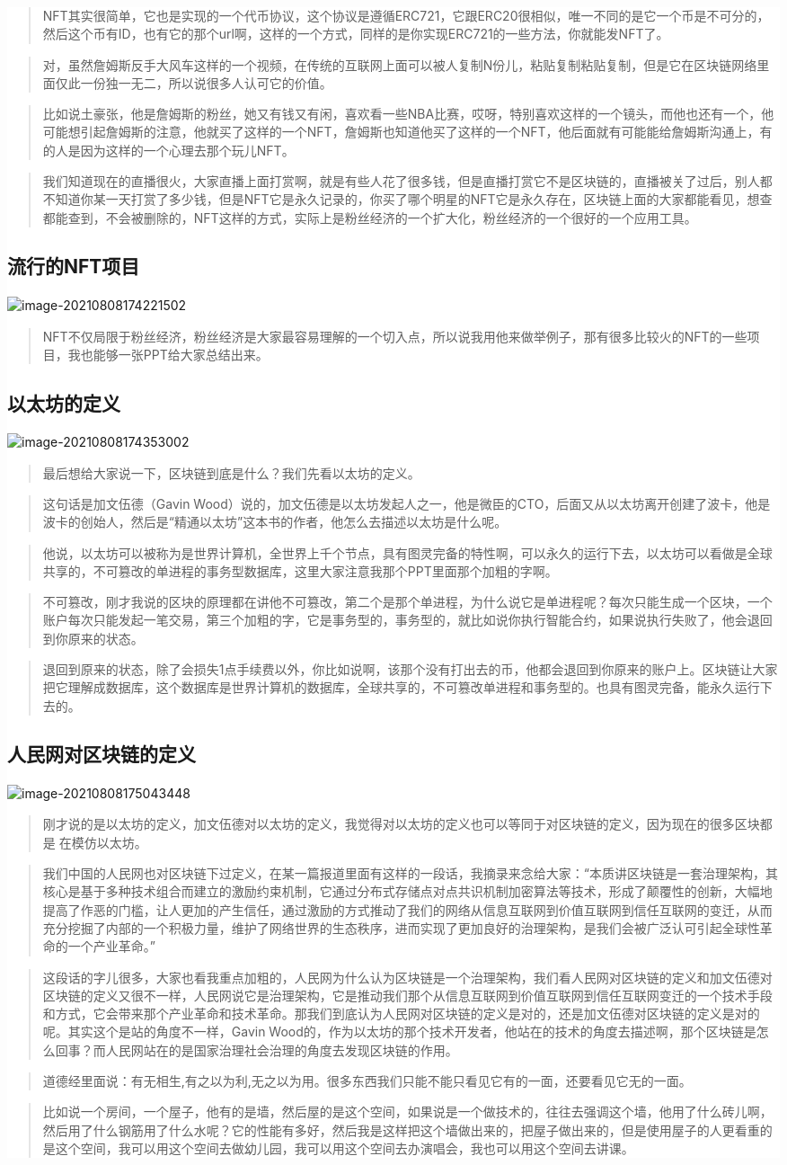 > NFT其实很简单，它也是实现的一个代币协议，这个协议是遵循ERC721，它跟ERC20很相似，唯一不同的是它一个币是不可分的，然后这个币有ID，也有它的那个url啊，这样的一个方式，同样的是你实现ERC721的一些方法，你就能发NFT了。

> 对，虽然詹姆斯反手大风车这样的一个视频，在传统的互联网上面可以被人复制N份儿，粘贴复制粘贴复制，但是它在区块链网络里面仅此一份独一无二，所以说很多人认可它的价值。

> 比如说土豪张，他是詹姆斯的粉丝，她又有钱又有闲，喜欢看一些NBA比赛，哎呀，特别喜欢这样的一个镜头，而他也还有一个，他可能想引起詹姆斯的注意，他就买了这样的一个NFT，詹姆斯也知道他买了这样的一个NFT，他后面就有可能能给詹姆斯沟通上，有的人是因为这样的一个心理去那个玩儿NFT。

> 我们知道现在的直播很火，大家直播上面打赏啊，就是有些人花了很多钱，但是直播打赏它不是区块链的，直播被关了过后，别人都不知道你某一天打赏了多少钱，但是NFT它是永久记录的，你买了哪个明星的NFT它是永久存在，区块链上面的大家都能看见，想查都能查到，不会被删除的，NFT这样的方式，实际上是粉丝经济的一个扩大化，粉丝经济的一个很好的一个应用工具。

## 流行的NFT项目

![image-20210808174221502](https://user-images.githubusercontent.com/4995208/128628993-0cb5c7a5-1348-4334-a58f-cc7002425c71.png)

> NFT不仅局限于粉丝经济，粉丝经济是大家最容易理解的一个切入点，所以说我用他来做举例子，那有很多比较火的NFT的一些项目，我也能够一张PPT给大家总结出来。



## 以太坊的定义

![image-20210808174353002](https://user-images.githubusercontent.com/4995208/128629007-4d67109a-c767-48ac-b36a-b28295dfa5d3.png)

> 最后想给大家说一下，区块链到底是什么？我们先看以太坊的定义。

> 这句话是加文伍德（Gavin Wood）说的，加文伍德是以太坊发起人之一，他是微臣的CTO，后面又从以太坊离开创建了波卡，他是波卡的创始人，然后是“精通以太坊”这本书的作者，他怎么去描述以太坊是什么呢。

> 他说，以太坊可以被称为是世界计算机，全世界上千个节点，具有图灵完备的特性啊，可以永久的运行下去，以太坊可以看做是全球共享的，不可篡改的单进程的事务型数据库，这里大家注意我那个PPT里面那个加粗的字啊。

> 不可篡改，刚才我说的区块的原理都在讲他不可篡改，第二个是那个单进程，为什么说它是单进程呢？每次只能生成一个区块，一个账户每次只能发起一笔交易，第三个加粗的字，它是事务型的，事务型的，就比如说你执行智能合约，如果说执行失败了，他会退回到你原来的状态。

> 退回到原来的状态，除了会损失1点手续费以外，你比如说啊，该那个没有打出去的币，他都会退回到你原来的账户上。区块链让大家把它理解成数据库，这个数据库是世界计算机的数据库，全球共享的，不可篡改单进程和事务型的。也具有图灵完备，能永久运行下去的。

## 人民网对区块链的定义

![image-20210808175043448](https://user-images.githubusercontent.com/4995208/128629010-9b3c8bdd-65c3-462d-8a3a-71726ba05359.png)

> 刚才说的是以太坊的定义，加文伍德对以太坊的定义，我觉得对以太坊的定义也可以等同于对区块链的定义，因为现在的很多区块都是 在模仿以太坊。

> 我们中国的人民网也对区块链下过定义，在某一篇报道里面有这样的一段话，我摘录来念给大家：“本质讲区块链是一套治理架构，其核心是基于多种技术组合而建立的激励约束机制，它通过分布式存储点对点共识机制加密算法等技术，形成了颠覆性的创新，大幅地提高了作恶的门槛，让人更加的产生信任，通过激励的方式推动了我们的网络从信息互联网到价值互联网到信任互联网的变迁，从而充分挖掘了内部的一个积极力量，维护了网络世界的生态秩序，进而实现了更加良好的治理架构，是我们会被广泛认可引起全球性革命的一个产业革命。”

> 这段话的字儿很多，大家也看我重点加粗的，人民网为什么认为区块链是一个治理架构，我们看人民网对区块链的定义和加文伍德对区块链的定义又很不一样，人民网说它是治理架构，它是推动我们那个从信息互联网到价值互联网到信任互联网变迁的一个技术手段和方式，它会带来那个产业革命和技术革命。那我们到底认为人民网对区块链的定义是对的，还是加文伍德对区块链的定义是对的呢。其实这个是站的角度不一样，Gavin Wood的，作为以太坊的那个技术开发者，他站在的技术的角度去描述啊，那个区块链是怎么回事？而人民网站在的是国家治理社会治理的角度去发现区块链的作用。

> 道德经里面说：有无相生,有之以为利,无之以为用。很多东西我们只能不能只看见它有的一面，还要看见它无的一面。

> 比如说一个房间，一个屋子，他有的是墙，然后屋的是这个空间，如果说是一个做技术的，往往去强调这个墙，他用了什么砖儿啊，然后用了什么钢筋用了什么水呢？它的性能有多好，然后我是这样把这个墙做出来的，把屋子做出来的，但是使用屋子的人更看重的是这个空间，我可以用这个空间去做幼儿园，我可以用这个空间去办演唱会，我也可以用这个空间去讲课。
